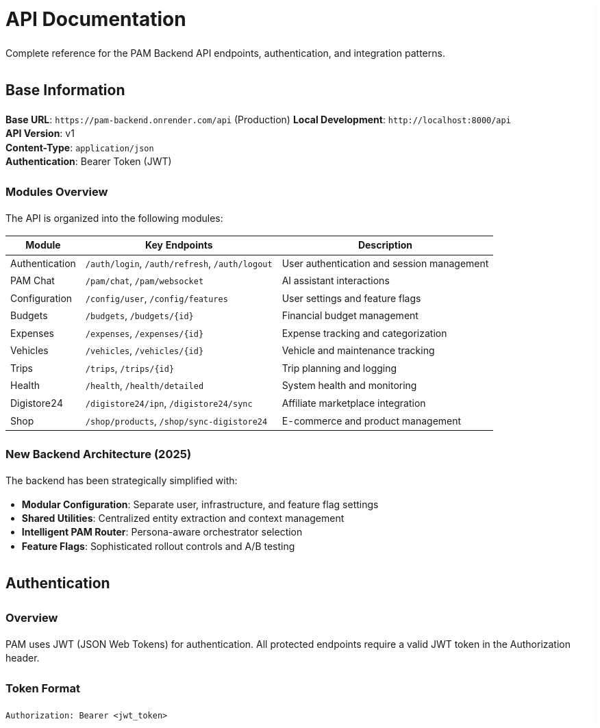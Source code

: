 
# API Documentation

Complete reference for the PAM Backend API endpoints, authentication, and integration patterns.

## Base Information

**Base URL**: `https://pam-backend.onrender.com/api` (Production)
**Local Development**: `http://localhost:8000/api`  
**API Version**: v1  
**Content-Type**: `application/json`  
**Authentication**: Bearer Token (JWT)

### Modules Overview
The API is organized into the following modules:

| Module | Key Endpoints | Description |
| ------ | ------------- | ----------- |
| Authentication | `/auth/login`, `/auth/refresh`, `/auth/logout` | User authentication and session management |
| PAM Chat | `/pam/chat`, `/pam/websocket` | AI assistant interactions |
| Configuration | `/config/user`, `/config/features` | User settings and feature flags |
| Budgets | `/budgets`, `/budgets/{id}` | Financial budget management |
| Expenses | `/expenses`, `/expenses/{id}` | Expense tracking and categorization |
| Vehicles | `/vehicles`, `/vehicles/{id}` | Vehicle and maintenance tracking |
| Trips | `/trips`, `/trips/{id}` | Trip planning and logging |
| Health | `/health`, `/health/detailed` | System health and monitoring |
| Digistore24 | `/digistore24/ipn`, `/digistore24/sync` | Affiliate marketplace integration |
| Shop | `/shop/products`, `/shop/sync-digistore24` | E-commerce and product management |

### New Backend Architecture (2025)
The backend has been strategically simplified with:
- **Modular Configuration**: Separate user, infrastructure, and feature flag settings
- **Shared Utilities**: Centralized entity extraction and context management
- **Intelligent PAM Router**: Persona-aware orchestrator selection
- **Feature Flags**: Sophisticated rollout controls and A/B testing

## Authentication

### Overview
PAM uses JWT (JSON Web Tokens) for authentication. All protected endpoints require a valid JWT token in the Authorization header.

### Token Format
```
Authorization: Bearer <jwt_token>
```
